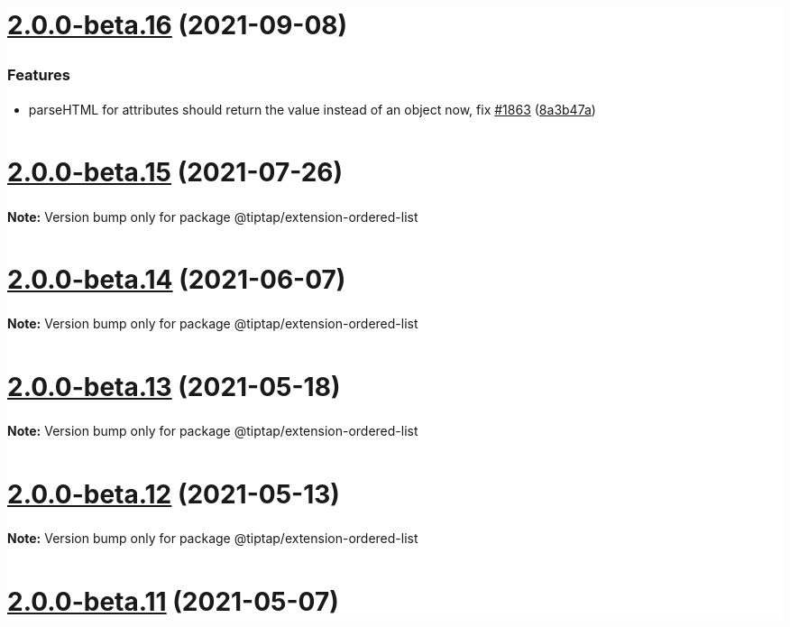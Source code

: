 
# [2.0.0-beta.16](https://github.com/ueberdosis/tiptap/compare/@tiptap/extension-ordered-list@2.0.0-beta.15...@tiptap/extension-ordered-list@2.0.0-beta.16) (2021-09-08)


### Features

* parseHTML for attributes should return the value instead of an object now, fix [#1863](https://github.com/ueberdosis/tiptap/issues/1863) ([8a3b47a](https://github.com/ueberdosis/tiptap/commit/8a3b47a529d28b28b50d634c6ff69b8e5aad3080))





# [2.0.0-beta.15](https://github.com/ueberdosis/tiptap/compare/@tiptap/extension-ordered-list@2.0.0-beta.14...@tiptap/extension-ordered-list@2.0.0-beta.15) (2021-07-26)

**Note:** Version bump only for package @tiptap/extension-ordered-list





# [2.0.0-beta.14](https://github.com/ueberdosis/tiptap/compare/@tiptap/extension-ordered-list@2.0.0-beta.13...@tiptap/extension-ordered-list@2.0.0-beta.14) (2021-06-07)

**Note:** Version bump only for package @tiptap/extension-ordered-list





# [2.0.0-beta.13](https://github.com/ueberdosis/tiptap/compare/@tiptap/extension-ordered-list@2.0.0-beta.12...@tiptap/extension-ordered-list@2.0.0-beta.13) (2021-05-18)

**Note:** Version bump only for package @tiptap/extension-ordered-list





# [2.0.0-beta.12](https://github.com/ueberdosis/tiptap/compare/@tiptap/extension-ordered-list@2.0.0-beta.11...@tiptap/extension-ordered-list@2.0.0-beta.12) (2021-05-13)

**Note:** Version bump only for package @tiptap/extension-ordered-list





# [2.0.0-beta.11](https://github.com/ueberdosis/tiptap/compare/@tiptap/extension-ordered-list@2.0.0-beta.10...@tiptap/extension-ordered-list@2.0.0-beta.11) (2021-05-07)
